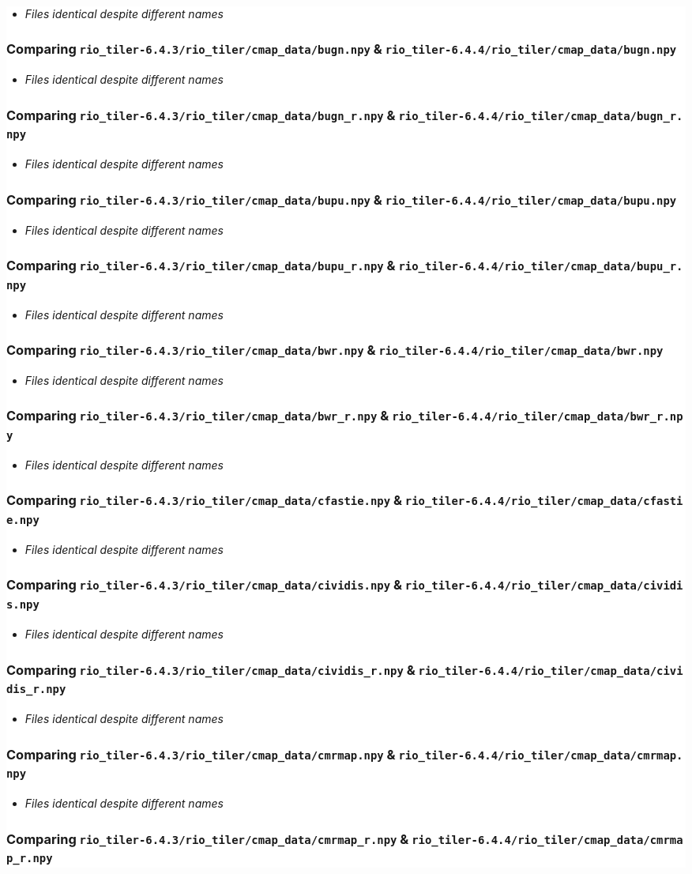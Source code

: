  * *Files identical despite different names*

### Comparing `rio_tiler-6.4.3/rio_tiler/cmap_data/bugn.npy` & `rio_tiler-6.4.4/rio_tiler/cmap_data/bugn.npy`

 * *Files identical despite different names*

### Comparing `rio_tiler-6.4.3/rio_tiler/cmap_data/bugn_r.npy` & `rio_tiler-6.4.4/rio_tiler/cmap_data/bugn_r.npy`

 * *Files identical despite different names*

### Comparing `rio_tiler-6.4.3/rio_tiler/cmap_data/bupu.npy` & `rio_tiler-6.4.4/rio_tiler/cmap_data/bupu.npy`

 * *Files identical despite different names*

### Comparing `rio_tiler-6.4.3/rio_tiler/cmap_data/bupu_r.npy` & `rio_tiler-6.4.4/rio_tiler/cmap_data/bupu_r.npy`

 * *Files identical despite different names*

### Comparing `rio_tiler-6.4.3/rio_tiler/cmap_data/bwr.npy` & `rio_tiler-6.4.4/rio_tiler/cmap_data/bwr.npy`

 * *Files identical despite different names*

### Comparing `rio_tiler-6.4.3/rio_tiler/cmap_data/bwr_r.npy` & `rio_tiler-6.4.4/rio_tiler/cmap_data/bwr_r.npy`

 * *Files identical despite different names*

### Comparing `rio_tiler-6.4.3/rio_tiler/cmap_data/cfastie.npy` & `rio_tiler-6.4.4/rio_tiler/cmap_data/cfastie.npy`

 * *Files identical despite different names*

### Comparing `rio_tiler-6.4.3/rio_tiler/cmap_data/cividis.npy` & `rio_tiler-6.4.4/rio_tiler/cmap_data/cividis.npy`

 * *Files identical despite different names*

### Comparing `rio_tiler-6.4.3/rio_tiler/cmap_data/cividis_r.npy` & `rio_tiler-6.4.4/rio_tiler/cmap_data/cividis_r.npy`

 * *Files identical despite different names*

### Comparing `rio_tiler-6.4.3/rio_tiler/cmap_data/cmrmap.npy` & `rio_tiler-6.4.4/rio_tiler/cmap_data/cmrmap.npy`

 * *Files identical despite different names*

### Comparing `rio_tiler-6.4.3/rio_tiler/cmap_data/cmrmap_r.npy` & `rio_tiler-6.4.4/rio_tiler/cmap_data/cmrmap_r.npy`
